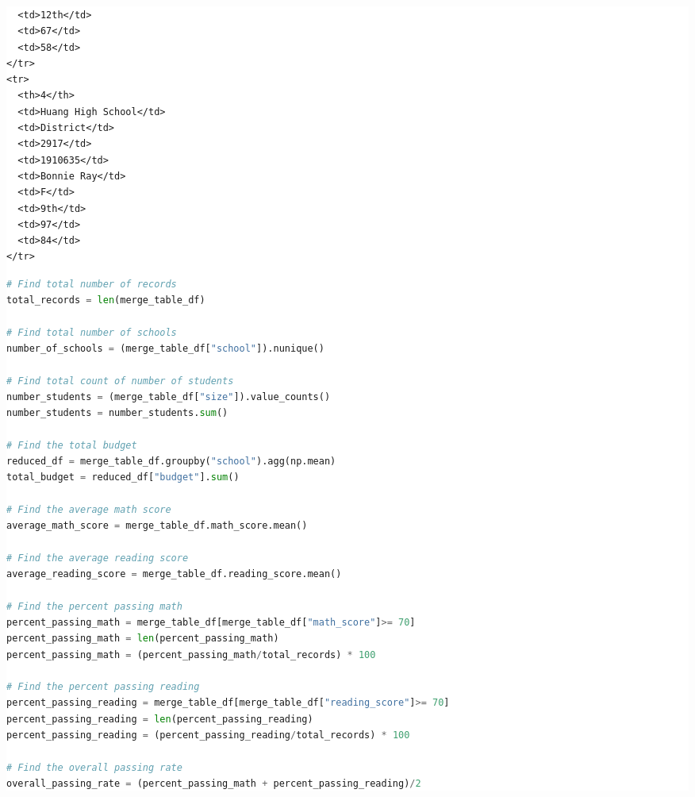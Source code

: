       <td>12th</td>
      <td>67</td>
      <td>58</td>
    </tr>
    <tr>
      <th>4</th>
      <td>Huang High School</td>
      <td>District</td>
      <td>2917</td>
      <td>1910635</td>
      <td>Bonnie Ray</td>
      <td>F</td>
      <td>9th</td>
      <td>97</td>
      <td>84</td>
    </tr>
  </tbody>
</table>
</div>




```python
# Find total number of records
total_records = len(merge_table_df)

# Find total number of schools
number_of_schools = (merge_table_df["school"]).nunique()

# Find total count of number of students 
number_students = (merge_table_df["size"]).value_counts()
number_students = number_students.sum()

# Find the total budget 
reduced_df = merge_table_df.groupby("school").agg(np.mean)
total_budget = reduced_df["budget"].sum()

# Find the average math score
average_math_score = merge_table_df.math_score.mean()

# Find the average reading score
average_reading_score = merge_table_df.reading_score.mean()

# Find the percent passing math
percent_passing_math = merge_table_df[merge_table_df["math_score"]>= 70]
percent_passing_math = len(percent_passing_math)
percent_passing_math = (percent_passing_math/total_records) * 100

# Find the percent passing reading
percent_passing_reading = merge_table_df[merge_table_df["reading_score"]>= 70]
percent_passing_reading = len(percent_passing_reading)
percent_passing_reading = (percent_passing_reading/total_records) * 100

# Find the overall passing rate
overall_passing_rate = (percent_passing_math + percent_passing_reading)/2
```
